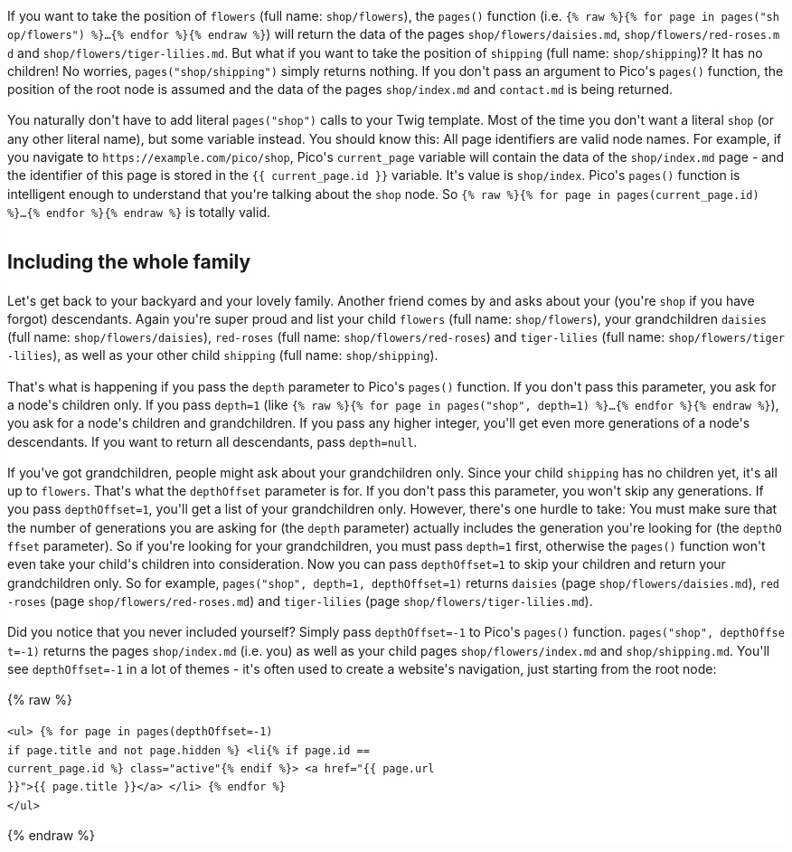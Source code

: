 If you want to take the position of `flowers` (full name: `shop/flowers`), the `pages()` function (i.e. `{% raw %}{% for page in pages("shop/flowers") %}…{% endfor %}{% endraw %}`) will return the data of the pages `shop/flowers/daisies.md`, `shop/flowers/red-roses.md` and `shop/flowers/tiger-lilies.md`. But what if you want to take the position of `shipping` (full name: `shop/shipping`)? It has no children! No worries, `pages("shop/shipping")` simply returns nothing. If you don't pass an argument to Pico's `pages()` function, the position of the root node is assumed and the data of the pages `shop/index.md` and `contact.md` is being returned.

You naturally don't have to add literal `pages("shop")` calls to your Twig template. Most of the time you don't want a literal `shop` (or any other literal name), but some variable instead. You should know this: All page identifiers are valid node names. For example, if you navigate to `https://example.com/pico/shop`, Pico's `current_page` variable will contain the data of the `shop/index.md` page - and the identifier of this page is stored in the `{{ current_page.id }}` variable. It's value is `shop/index`. Pico's `pages()` function is intelligent enough to understand that you're talking about the `shop` node. So `{% raw %}{% for page in pages(current_page.id) %}…{% endfor %}{% endraw %}` is totally valid.

## Including the whole family

Let's get back to your backyard and your lovely family. Another friend comes by and asks about your (you're `shop` if you have forgot) descendants. Again you're super proud and list your child `flowers` (full name: `shop/flowers`), your grandchildren `daisies` (full name: `shop/flowers/daisies`), `red-roses` (full name: `shop/flowers/red-roses`) and `tiger-lilies` (full name: `shop/flowers/tiger-lilies`), as well as your other child `shipping` (full name: `shop/shipping`).

That's what is happening if you pass the `depth` parameter to Pico's `pages()` function. If you don't pass this parameter, you ask for a node's children only. If you pass `depth=1` (like `{% raw %}{% for page in pages("shop", depth=1) %}…{% endfor %}{% endraw %}`), you ask for a node's children and grandchildren. If you pass any higher integer, you'll get even more generations of a node's descendants. If you want to return all descendants, pass `depth=null`.

If you've got grandchildren, people might ask about your grandchildren only. Since your child `shipping` has no children yet, it's all up to `flowers`. That's what the `depthOffset` parameter is for. If you don't pass this parameter, you won't skip any generations. If you pass `depthOffset=1`, you'll get a list of your grandchildren only. However, there's one hurdle to take: You must make sure that the number of generations you are asking for (the `depth` parameter) actually includes the generation you're looking for (the `depthOffset` parameter). So if you're looking for your grandchildren, you must pass `depth=1` first, otherwise the `pages()` function won't even take your child's children into consideration. Now you can pass `depthOffset=1` to skip your children and return your grandchildren only. So for example, `pages("shop", depth=1, depthOffset=1)` returns `daisies` (page `shop/flowers/daisies.md`), `red-roses` (page `shop/flowers/red-roses.md`) and `tiger-lilies` (page `shop/flowers/tiger-lilies.md`).

Did you notice that you never included yourself? Simply pass `depthOffset=-1` to Pico's `pages()` function. `pages("shop", depthOffset=-1)` returns the pages `shop/index.md` (i.e. you) as well as your child pages `shop/flowers/index.md` and `shop/shipping.md`. You'll see `depthOffset=-1` in a lot of themes - it's often used to create a website's navigation, just starting from the root node:

{% raw %}<pre><code>&lt;ul&gt;
    {% for page in pages(depthOffset=-1) if page.title and not page.hidden %}
        &lt;li{% if page.id == current_page.id %} class=&quot;active&quot;{% endif %}&gt;
            &lt;a href=&quot;{{ page.url }}&quot;&gt;{{ page.title }}&lt;/a&gt;
        &lt;/li&gt;
    {% endfor %}
&lt;/ul&gt;</code></pre>{% endraw %}
